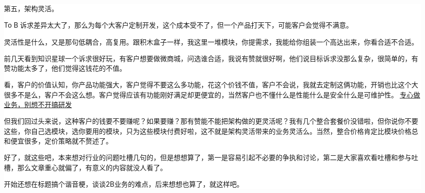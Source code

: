 第五，架构灵活。

To B 诉求差异太大了，那么为每个大客户定制开发，这个成本受不了，但一个产品打天下，可能客户会觉得不满意。

灵活性是什么，又是那句低耦合，高复用。跟积木盒子一样，我这里一堆模块，你提需求，我能给你组装一个高达出来，你看合适不合适。

前几天看到知识星球一个诉求很好玩，有客户想要做微商城，问选谁合适，我说有赞就很好啊，他们说目标诉求没那么复杂，很简单的，有赞功能太多了，他们觉得这钱花的不值。

看，客户的价值认知，你产品功能强大，客户觉得不要这么多功能，花这个价钱不值，客户不会说，我就去定制这俩功能，开销也比这个大很多不是么，客户不会这么想。客户觉得应该有功能刚好满足却更便宜的，当然客户也不懂什么是性能什么是安全什么是可维护性。 [专心做业务，别想不开搞研发](http://mp.weixin.qq.com/s?__biz=MzI0MjA1Mjg2Ng==&mid=2649868126&idx=1&sn=8df4cde18558257c3c74c3e334161c69&chksm=f1075d33c670d4254f3e35e88eb581956d303256ee038285871bdfd5878a0a6af0b8e7f83e3b&scene=21#wechat_redirect)

但我们回过头来说，这种客户的钱要不要赚呢？如果要赚？那有赞能不能把架构做的更灵活呢？我有几个整合套餐价没错啦，但你说你不要这些，你自己选模块，选你要用的模块，只为这些模块付费好啦，这不就是架构灵活带来的业务灵活么。当然，整合价格肯定比模块价格总和便宜很多，定价策略就不赘述了。

好了，就这些吧，本来想对行业的问题吐槽几句的，但是想想算了，第一是容易引起不必要的争执和讨论，第二是大家喜欢看吐槽和参与吐槽，那么文章重心就偏了，有意义的内容就没人看了。

开始还想在标题搞个谐音梗，谈谈2B业务的难点，后来想想也算了，就这样吧。